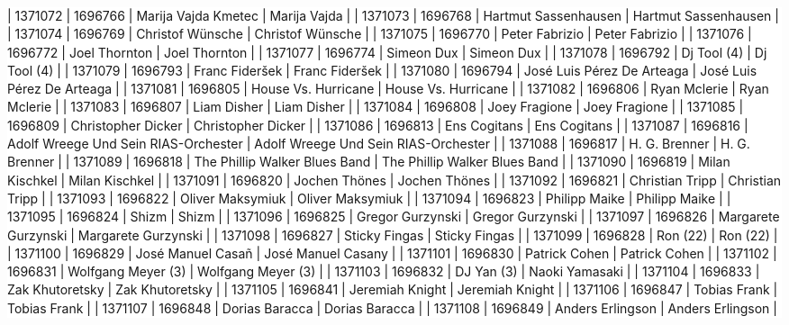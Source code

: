 | 1371072 | 1696766 | Marija Vajda Kmetec | Marija Vajda |
| 1371073 | 1696768 | Hartmut Sassenhausen | Hartmut Sassenhausen |
| 1371074 | 1696769 | Christof Wünsche | Christof Wünsche |
| 1371075 | 1696770 | Peter Fabrizio | Peter Fabrizio |
| 1371076 | 1696772 | Joel Thornton | Joel Thornton |
| 1371077 | 1696774 | Simeon Dux | Simeon Dux |
| 1371078 | 1696792 | Dj Tool (4) | Dj Tool (4) |
| 1371079 | 1696793 | Franc Fideršek | Franc Fideršek |
| 1371080 | 1696794 | José Luis Pérez De Arteaga | José Luis Pérez De Arteaga |
| 1371081 | 1696805 | House Vs. Hurricane | House Vs. Hurricane |
| 1371082 | 1696806 | Ryan Mclerie | Ryan Mclerie |
| 1371083 | 1696807 | Liam Disher | Liam Disher |
| 1371084 | 1696808 | Joey Fragione | Joey Fragione |
| 1371085 | 1696809 | Christopher Dicker | Christopher Dicker |
| 1371086 | 1696813 | Ens Cogitans | Ens Cogitans |
| 1371087 | 1696816 | Adolf Wreege Und Sein RIAS-Orchester | Adolf Wreege Und Sein RIAS-Orchester |
| 1371088 | 1696817 | H. G. Brenner | H. G. Brenner |
| 1371089 | 1696818 | The Phillip Walker Blues Band | The Phillip Walker Blues Band |
| 1371090 | 1696819 | Milan Kischkel | Milan Kischkel |
| 1371091 | 1696820 | Jochen Thönes | Jochen Thönes |
| 1371092 | 1696821 | Christian Tripp | Christian Tripp |
| 1371093 | 1696822 | Oliver Maksymiuk | Oliver Maksymiuk |
| 1371094 | 1696823 | Philipp Maike | Philipp Maike |
| 1371095 | 1696824 | Shizm | Shizm |
| 1371096 | 1696825 | Gregor Gurzynski | Gregor Gurzynski |
| 1371097 | 1696826 | Margarete Gurzynski | Margarete Gurzynski |
| 1371098 | 1696827 | Sticky Fingas | Sticky Fingas |
| 1371099 | 1696828 | Ron (22) | Ron (22) |
| 1371100 | 1696829 | José Manuel Casañ | José Manuel Casany |
| 1371101 | 1696830 | Patrick Cohen | Patrick Cohen |
| 1371102 | 1696831 | Wolfgang Meyer (3) | Wolfgang Meyer (3) |
| 1371103 | 1696832 | DJ Yan (3) | Naoki Yamasaki |
| 1371104 | 1696833 | Zak Khutoretsky | Zak Khutoretsky |
| 1371105 | 1696841 | Jeremiah Knight | Jeremiah Knight |
| 1371106 | 1696847 | Tobias Frank | Tobias Frank |
| 1371107 | 1696848 | Dorias Baracca | Dorias Baracca |
| 1371108 | 1696849 | Anders Erlingson | Anders Erlingson |